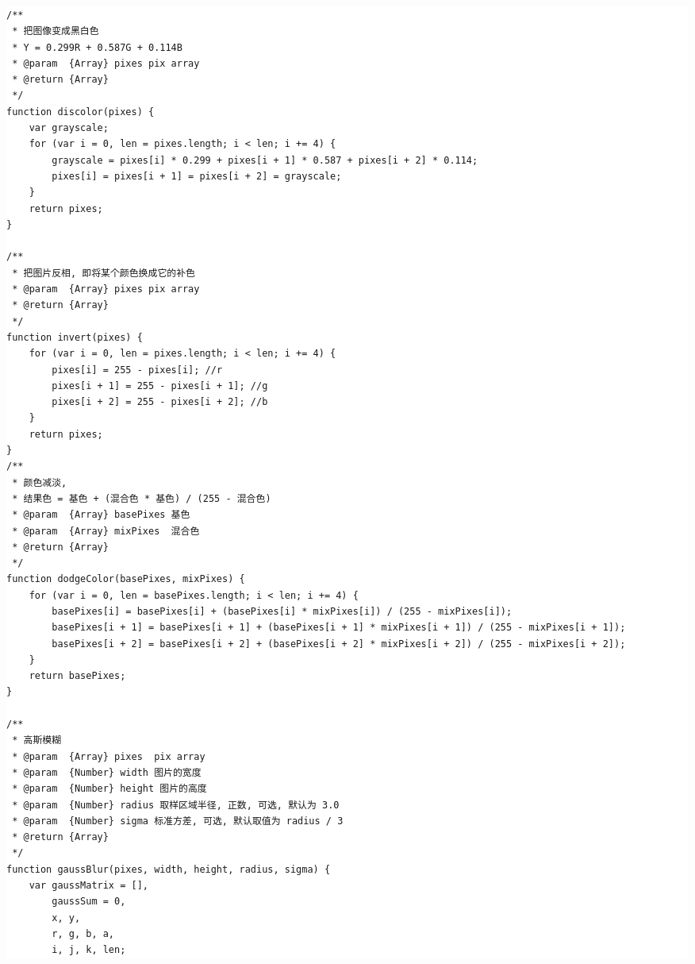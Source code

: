     /**
     * 把图像变成黑白色
     * Y = 0.299R + 0.587G + 0.114B
     * @param  {Array} pixes pix array
     * @return {Array}
     */
    function discolor(pixes) {
        var grayscale;
        for (var i = 0, len = pixes.length; i < len; i += 4) {
            grayscale = pixes[i] * 0.299 + pixes[i + 1] * 0.587 + pixes[i + 2] * 0.114;
            pixes[i] = pixes[i + 1] = pixes[i + 2] = grayscale;
        }
        return pixes;
    }

    /**
     * 把图片反相, 即将某个颜色换成它的补色
     * @param  {Array} pixes pix array
     * @return {Array}
     */
    function invert(pixes) {
        for (var i = 0, len = pixes.length; i < len; i += 4) {
            pixes[i] = 255 - pixes[i]; //r
            pixes[i + 1] = 255 - pixes[i + 1]; //g
            pixes[i + 2] = 255 - pixes[i + 2]; //b
        }
        return pixes;
    }
    /**
     * 颜色减淡,
     * 结果色 = 基色 + (混合色 * 基色) / (255 - 混合色)
     * @param  {Array} basePixes 基色
     * @param  {Array} mixPixes  混合色
     * @return {Array}
     */
    function dodgeColor(basePixes, mixPixes) {
        for (var i = 0, len = basePixes.length; i < len; i += 4) {
            basePixes[i] = basePixes[i] + (basePixes[i] * mixPixes[i]) / (255 - mixPixes[i]);
            basePixes[i + 1] = basePixes[i + 1] + (basePixes[i + 1] * mixPixes[i + 1]) / (255 - mixPixes[i + 1]);
            basePixes[i + 2] = basePixes[i + 2] + (basePixes[i + 2] * mixPixes[i + 2]) / (255 - mixPixes[i + 2]);
        }
        return basePixes;
    }

    /**
     * 高斯模糊
     * @param  {Array} pixes  pix array
     * @param  {Number} width 图片的宽度
     * @param  {Number} height 图片的高度
     * @param  {Number} radius 取样区域半径, 正数, 可选, 默认为 3.0
     * @param  {Number} sigma 标准方差, 可选, 默认取值为 radius / 3
     * @return {Array}
     */
    function gaussBlur(pixes, width, height, radius, sigma) {
        var gaussMatrix = [],
            gaussSum = 0,
            x, y,
            r, g, b, a,
            i, j, k, len;
